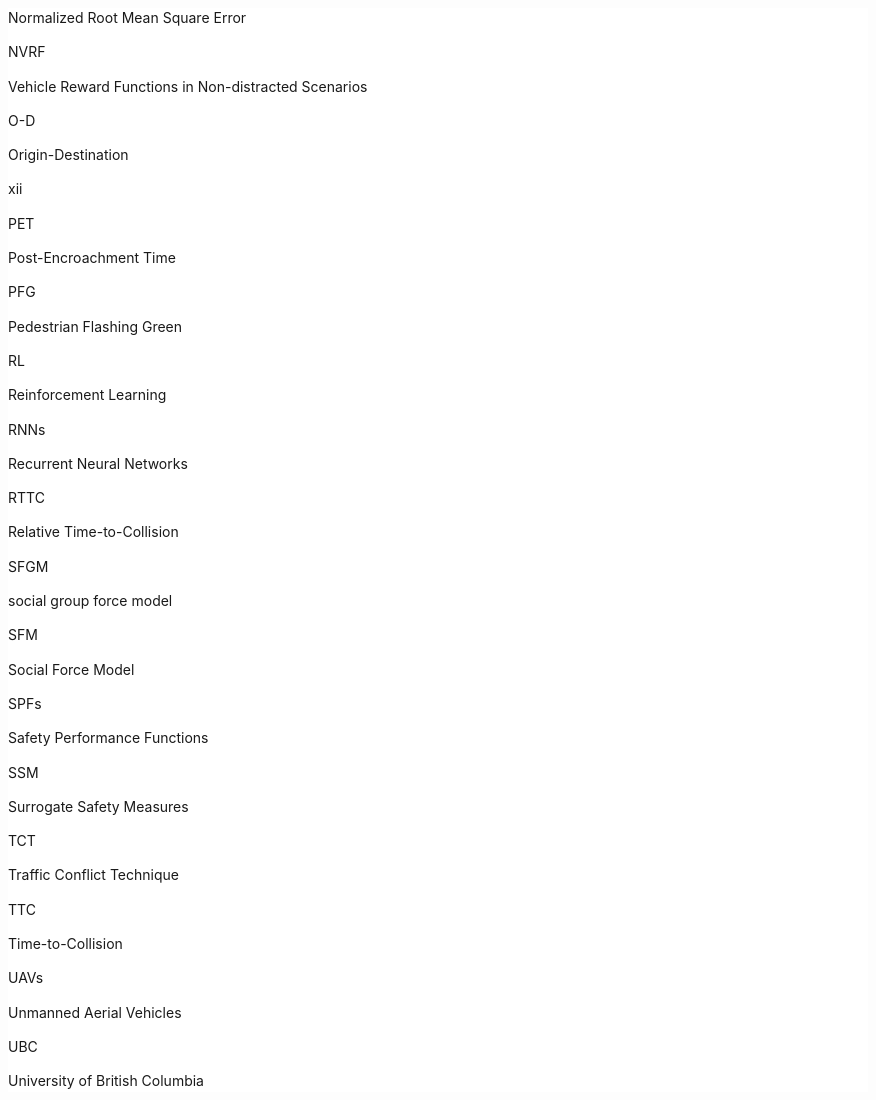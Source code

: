 Normalized Root Mean Square Error 

NVRF 

Vehicle Reward Functions in Non-distracted Scenarios 

O-D 

Origin-Destination 

xii 





PET 

Post-Encroachment Time 

PFG 

Pedestrian Flashing Green 

RL 

Reinforcement Learning 

RNNs 

Recurrent Neural Networks 

RTTC 

Relative Time-to-Collision 

SFGM 

social group force model 

SFM 

Social Force Model 

SPFs 

Safety Performance Functions 

SSM 

Surrogate Safety Measures 

TCT 

Traffic Conflict Technique 

TTC 

Time-to-Collision 

UAVs 

Unmanned Aerial Vehicles 

UBC 

University of British Columbia 
